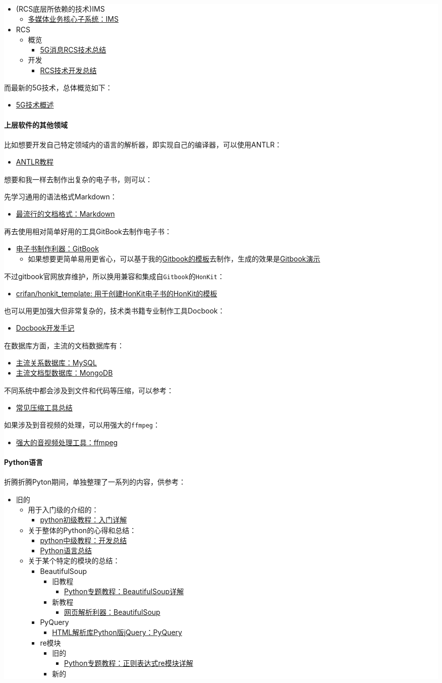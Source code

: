 * (RCS底层所依赖的技术)IMS
  * [多媒体业务核心子系统：IMS](assets/pdf/multimedia_core_system_ims.pdf)
* RCS
  * 概览
    * [5G消息RCS技术总结](assets/pdf/5g_message_rcs_tech_summary.pdf)
  * 开发
    * [RCS技术开发总结](assets/pdf/rcs_tech_dev_summary.pdf)

而最新的5G技术，总体概览如下：

* [5G技术概述](assets/pdf/5g_tech_summary.pdf)

#### 上层软件的其他领域

比如想要开发自己特定领域内的语言的解析器，即实现自己的编译器，可以使用ANTLR：

* [ANTLR教程](assets/pdf/antlr_tutorial.pdf)

想要和我一样去制作出复杂的电子书，则可以：

先学习通用的语法格式Markdown：

* [最流行的文档格式：Markdown](assets/pdf/doc_format_markdown.pdf)

再去使用相对简单好用的工具GitBook去制作电子书：

* [电子书制作利器：GitBook](assets/pdf/ebook_system_gitbook.pdf)
  * 如果想要更简单易用更省心，可以基于我的[Gitbook的模板](https://github.com/crifan/gitbook_template)去制作，生成的效果是[Gitbook演示](assets/pdf/gitbook_demo.pdf)

不过gitbook官网放弃维护，所以换用兼容和集成自`Gitbook`的`HonKit`：

* [crifan/honkit_template: 用于创建HonKit电子书的HonKit的模板](https://github.com/crifan/honkit_template)

也可以用更加强大但非常复杂的，技术类书籍专业制作工具Docbook：

* [Docbook开发手记](assets/pdf/docbook_dev_note.pdf)

在数据库方面，主流的文档数据库有：

* [主流关系数据库：MySQL](assets/pdf/popular_rmdb_mysql.pdf)
* [主流文档型数据库：MongoDB](assets/pdf/popular_document_db_mongodb.pdf)

不同系统中都会涉及到文件和代码等压缩，可以参考：

* [常见压缩工具总结](assets/pdf/common_compress_tool_summary.pdf)

如果涉及到音视频的处理，可以用强大的`ffmpeg`：

* [强大的音视频处理工具：ffmpeg](assets/pdf/media_process_ffmpeg.pdf)

#### Python语言

折腾折腾Pyton期间，单独整理了一系列的内容，供参考：

* 旧的
  * 用于入门级的介绍的：
    * [python初级教程：入门详解](assets/pdf/python_beginner_tutorial.pdf)
  * 关于整体的Python的心得和总结：
    * [python中级教程：开发总结](assets/pdf/python_intermediate_tutorial.pdf)
    * [Python语言总结](assets/pdf/python_summary.pdf)
  * 关于某个特定的模块的总结：
    * BeautifulSoup
      * 旧教程
        * [Python专题教程：BeautifulSoup详解](assets/pdf/python_topic_beautifulsoup.pdf)
      * 新教程
        * [网页解析利器：BeautifulSoup](assets/pdf/html_parse_tool_beautifulsoup.pdf)
    * PyQuery
      * [HTML解析库Python版jQuery：PyQuery](assets/pdf/python_html_parse_pyquery.pdf)
    * re模块
      * 旧的
        * [Python专题教程：正则表达式re模块详解](assets/pdf/python_topic_re.pdf)
      * 新的